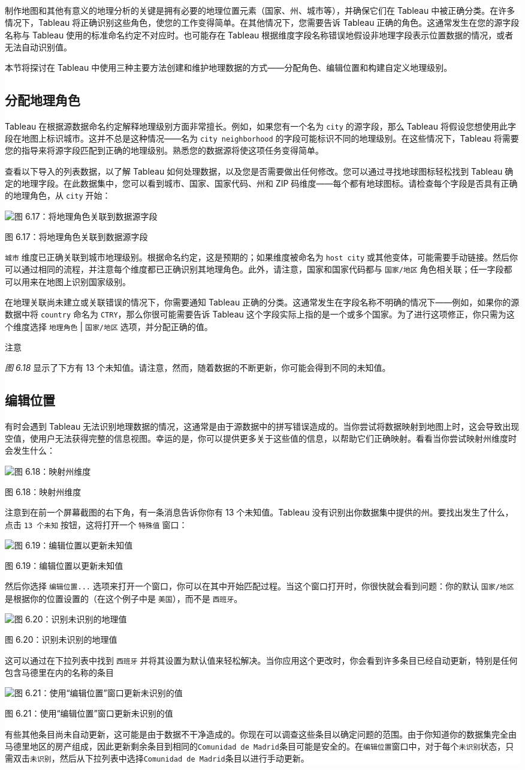 制作地图和其他有意义的地理分析的关键是拥有必要的地理位置元素（国家、州、城市等），并确保它们在 Tableau 中被正确分类。在许多情况下，Tableau 将正确识别这些角色，使您的工作变得简单。在其他情况下，您需要告诉 Tableau 正确的角色。这通常发生在您的源字段名称与 Tableau 使用的标准命名约定不对应时。也可能存在 Tableau 根据维度字段名称错误地假设非地理字段表示位置数据的情况，或者无法自动识别值。

本节将探讨在 Tableau 中使用三种主要方法创建和维护地理数据的方式——分配角色、编辑位置和构建自定义地理级别。

## 分配地理角色

Tableau 在根据源数据命名约定解释地理级别方面非常擅长。例如，如果您有一个名为 `city` 的源字段，那么 Tableau 将假设您想使用此字段在地图上标识城市。这并不总是这种情况——名为 `city neighborhood` 的字段可能标识不同的地理级别。在这些情况下，Tableau 将需要您的指导来将源字段匹配到正确的地理级别。熟悉您的数据源将使这项任务变得简单。

查看以下导入的列表数据，以了解 Tableau 如何处理数据，以及您是否需要做出任何修改。您可以通过寻找地球图标轻松找到 Tableau 确定的地理字段。在此数据集中，您可以看到城市、国家、国家代码、州和 ZIP 码维度——每个都有地球图标。请检查每个字段是否具有正确的地理角色，从 `city` 开始：

![图 6.17：将地理角色关联到数据源字段](img/B16342_06_17.jpg)

图 6.17：将地理角色关联到数据源字段

`城市` 维度已正确关联到城市地理级别。根据命名约定，这是预期的；如果维度被命名为 `host city` 或其他变体，可能需要手动链接。然后你可以通过相同的流程，并注意每个维度都已正确识别其地理角色。此外，请注意，国家和国家代码都与 `国家/地区` 角色相关联；任一字段都可以用来在地图上识别国家级别。

在地理关联尚未建立或关联错误的情况下，你需要通知 Tableau 正确的分类。这通常发生在字段名称不明确的情况下——例如，如果你的源数据中将 `country` 命名为 `CTRY`，那么你很可能需要告诉 Tableau 这个字段实际上指的是一个或多个国家。为了进行这项修正，你只需为这个维度选择 `地理角色` | `国家/地区` 选项，并分配正确的值。

注意

*图 6.18* 显示了下方有 13 个未知值。请注意，然而，随着数据的不断更新，你可能会得到不同的未知值。

## 编辑位置

有时会遇到 Tableau 无法识别地理数据的情况，这通常是由于源数据中的拼写错误造成的。当你尝试将数据映射到地图上时，这会导致出现空值，使用户无法获得完整的信息视图。幸运的是，你可以提供更多关于这些值的信息，以帮助它们正确映射。看看当你尝试映射州维度时会发生什么：

![图 6.18：映射州维度](img/B16342_06_18.jpg)

图 6.18：映射州维度

注意到在前一个屏幕截图的右下角，有一条消息告诉你你有 13 个未知值。Tableau 没有识别出你数据集中提供的州。要找出发生了什么，点击 `13 个未知` 按钮，这将打开一个 `特殊值` 窗口：

![图 6.19：编辑位置以更新未知值](img/B16342_06_19.jpg)

图 6.19：编辑位置以更新未知值

然后你选择 `编辑位置...` 选项来打开一个窗口，你可以在其中开始匹配过程。当这个窗口打开时，你很快就会看到问题：你的默认 `国家/地区` 是根据你的位置设置的（在这个例子中是 `美国`），而不是 `西班牙`。

![图 6.20：识别未识别的地理值](img/B16342_06_20.jpg)

图 6.20：识别未识别的地理值

这可以通过在下拉列表中找到 `西班牙` 并将其设置为默认值来轻松解决。当你应用这个更改时，你会看到许多条目已经自动更新，特别是任何包含马德里在内的名称的条目

![图 6.21：使用“编辑位置”窗口更新未识别的值](img/B16342_06_21.jpg)

图 6.21：使用“编辑位置”窗口更新未识别的值

有些其他条目尚未自动更新，这可能是由于数据不干净造成的。你现在可以调查这些条目以确定问题的范围。由于你知道你的数据集完全由马德里地区的房产组成，因此更新剩余条目到相同的`Comunidad de Madrid`条目可能是安全的。在`编辑位置`窗口中，对于每个`未识别`状态，只需双击`未识别`，然后从下拉列表中选择`Comunidad de Madrid`条目以进行手动更新。
